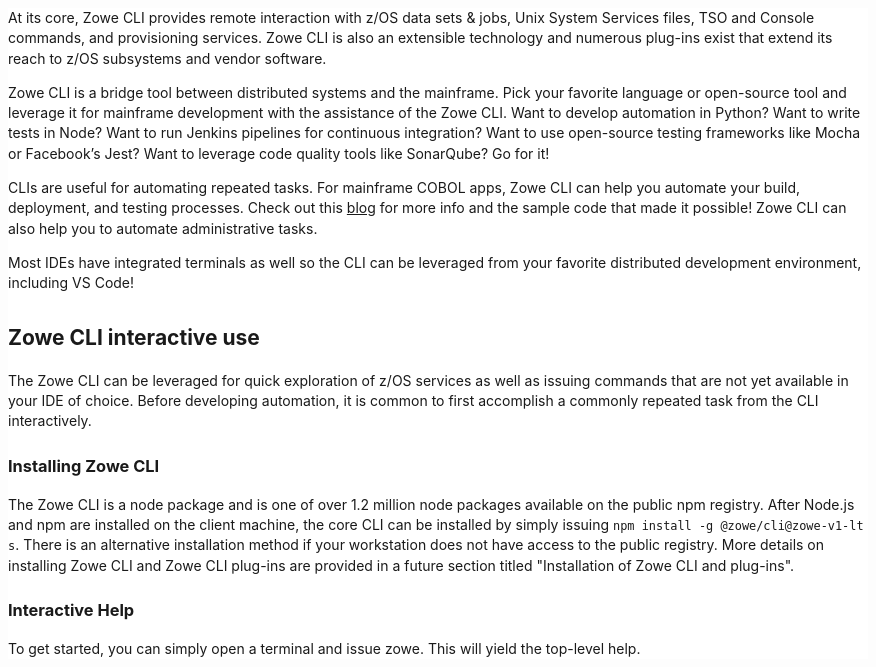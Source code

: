 At its core, Zowe CLI provides remote interaction with z/OS data sets & jobs, Unix System Services files, TSO and Console commands, and provisioning services. Zowe CLI is also an extensible technology and numerous plug-ins exist that extend its reach to z/OS subsystems and vendor software.

Zowe CLI is a bridge tool between distributed systems and the mainframe. Pick your favorite language or open-source tool and leverage it for mainframe development with the assistance of the Zowe CLI. Want to develop automation in Python? Want to write tests in Node? Want to run Jenkins pipelines for continuous integration? Want to use open-source testing frameworks like Mocha or Facebook’s Jest? Want to leverage code quality tools like SonarQube? Go for it! 

CLIs are useful for automating repeated tasks. For mainframe COBOL apps, Zowe CLI can help you automate your build, deployment, and testing processes. Check out this [blog](https://medium.com/zowe/continuous-integration-for-a-mainframe-app-800657e84e96) for more info and the sample code that made it possible! Zowe CLI can also help you to automate administrative tasks. 

Most IDEs have integrated terminals as well so the CLI can be leveraged from your favorite distributed development environment, including VS Code! 

## Zowe CLI interactive use

The Zowe CLI can be leveraged for quick exploration of z/OS services as well as issuing commands that are not yet available in your IDE of choice. Before developing automation, it is common to first accomplish a commonly repeated task from the CLI interactively.

### Installing Zowe CLI

The Zowe CLI is a node package and is one of over 1.2 million node packages available on the public npm registry. After Node.js and npm are installed on the client machine, the core CLI can be installed by simply issuing `npm install -g @zowe/cli@zowe-v1-lts`. There is an alternative installation method if your workstation does not have access to the public registry. More details on installing Zowe CLI and Zowe CLI plug-ins are provided in a future section titled "Installation of Zowe CLI and plug-ins". 

### Interactive Help

To get started, you can simply open a terminal and issue zowe. This will yield the top-level help. 
